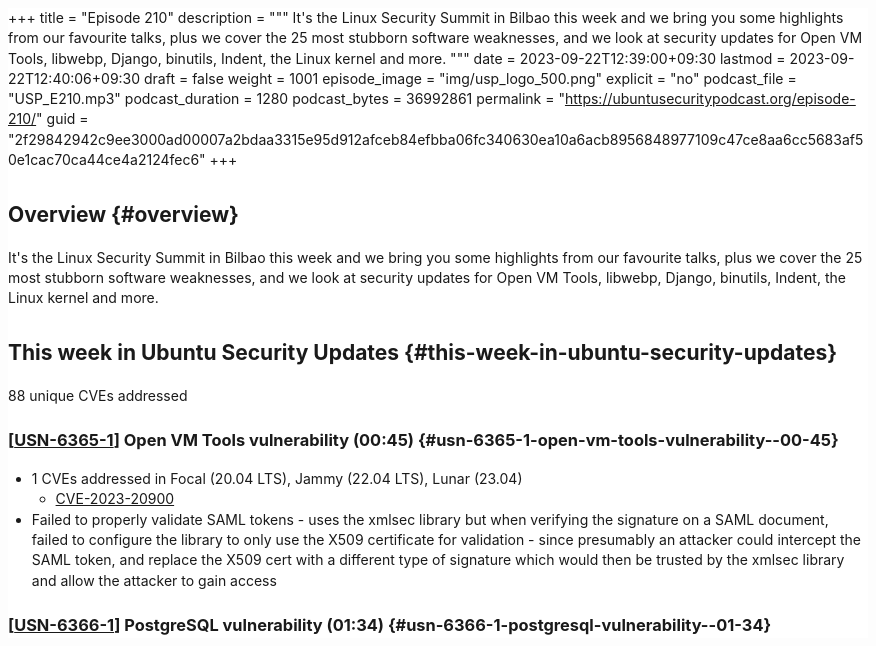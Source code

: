 +++
title = "Episode 210"
description = """
  It's the Linux Security Summit in Bilbao this week and we bring you some
  highlights from our favourite talks, plus we cover the 25 most stubborn software
  weaknesses, and we look at security updates for Open VM Tools, libwebp, Django,
  binutils, Indent, the Linux kernel and more.
  """
date = 2023-09-22T12:39:00+09:30
lastmod = 2023-09-22T12:40:06+09:30
draft = false
weight = 1001
episode_image = "img/usp_logo_500.png"
explicit = "no"
podcast_file = "USP_E210.mp3"
podcast_duration = 1280
podcast_bytes = 36992861
permalink = "https://ubuntusecuritypodcast.org/episode-210/"
guid = "2f29842942c9ee3000ad00007a2bdaa3315e95d912afceb84efbba06fc340630ea10a6acb8956848977109c47ce8aa6cc5683af50e1cac70ca44ce4a2124fec6"
+++

## Overview {#overview}

It's the Linux Security Summit in Bilbao this week and we bring you some
highlights from our favourite talks, plus we cover the 25 most stubborn software
weaknesses, and we look at security updates for Open VM Tools, libwebp, Django,
binutils, Indent, the Linux kernel and more.


## This week in Ubuntu Security Updates {#this-week-in-ubuntu-security-updates}

88 unique CVEs addressed


### [[USN-6365-1](https://ubuntu.com/security/notices/USN-6365-1)] Open VM Tools vulnerability (00:45) {#usn-6365-1-open-vm-tools-vulnerability--00-45}

-   1 CVEs addressed in Focal (20.04 LTS), Jammy (22.04 LTS), Lunar (23.04)
    -   [CVE-2023-20900](https://ubuntu.com/security/CVE-2023-20900) <!-- medium -->
-   Failed to properly validate SAML tokens - uses the xmlsec library but when
    verifying the signature on a SAML document, failed to configure the library to
    only use the X509 certificate for validation - since presumably an attacker
    could intercept the SAML token, and replace the X509 cert with a different
    type of signature which would then be trusted by the xmlsec library and allow
    the attacker to gain access


### [[USN-6366-1](https://ubuntu.com/security/notices/USN-6366-1)] PostgreSQL vulnerability (01:34) {#usn-6366-1-postgresql-vulnerability--01-34}
